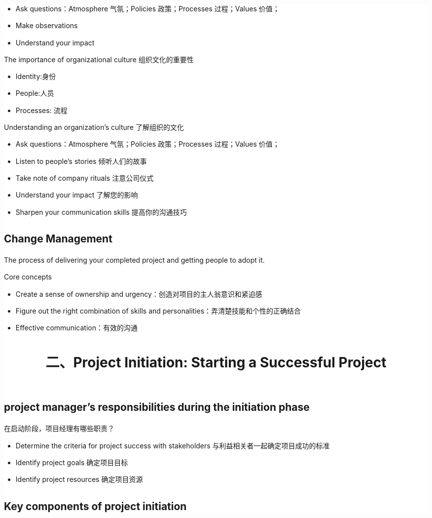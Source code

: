 - Ask questions：Atmosphere 气氛；Policies 政策；Processes 过程；Values 价值；

- Make observations

- Understand your impact

The importance of organizational culture 
组织文化的重要性

- Identity:身份

- People:人员

- Processes: 流程

Understanding an organization’s culture
了解组织的文化

- Ask questions：Atmosphere 气氛；Policies 政策；Processes 过程；Values 价值；

- Listen to people’s stories 倾听人们的故事

- Take note of company rituals 注意公司仪式

- Understand your impact 了解您的影响

- Sharpen your communication skills 提高你的沟通技巧

## Change Management

The process of delivering your completed project and getting people to adopt it.

Core concepts

- Create a sense of ownership and urgency：创造对项目的主人翁意识和紧迫感

- Figure out the right combination of skills and personalities：弄清楚技能和个性的正确结合

- Effective communication：有效的沟通

<header>

# 二、Project Initiation: Starting a Successful Project

</header>

## project manager’s responsibilities during the initiation phase

在启动阶段，项目经理有哪些职责？

- Determine the criteria for project success with stakeholders 与利益相关者一起确定项目成功的标准

- Identify project goals 确定项目目标

- Identify project resources 确定项目资源

## Key components of project initiation
